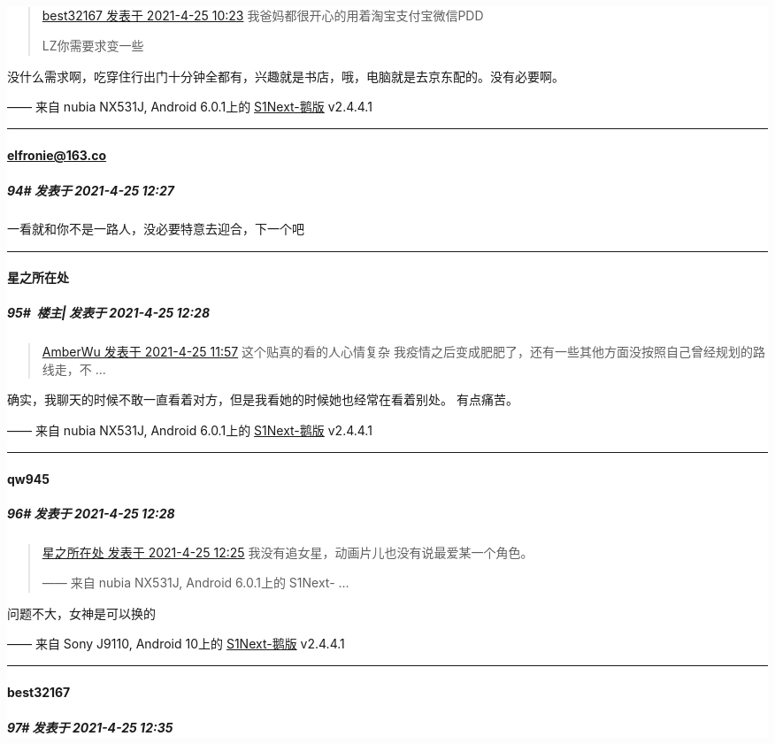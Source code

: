 <blockquote><a href="httphttps://bbs.saraba1st.com/2b/forum.php?mod=redirect&amp;goto=findpost&amp;pid=51052734&amp;ptid=2000850" target="_blank">best32167 发表于 2021-4-25 10:23</a>
我爸妈都很开心的用着淘宝支付宝微信PDD


LZ你需要求变一些</blockquote>
没什么需求啊，吃穿住行出门十分钟全都有，兴趣就是书店，哦，电脑就是去京东配的。没有必要啊。

—— 来自 nubia NX531J, Android 6.0.1上的 [S1Next-鹅版](https://github.com/ykrank/S1-Next/releases) v2.4.4.1


*****

####  elfronie@163.co  
##### 94#       发表于 2021-4-25 12:27


一看就和你不是一路人，没必要特意去迎合，下一个吧


*****

####  星之所在处  
##### 95#         楼主| 发表于 2021-4-25 12:28


<blockquote><a href="httphttps://bbs.saraba1st.com/2b/forum.php?mod=redirect&amp;goto=findpost&amp;pid=51054040&amp;ptid=2000850" target="_blank">AmberWu 发表于 2021-4-25 11:57</a>
这个贴真的看的人心情复杂 我疫情之后变成肥肥了，还有一些其他方面没按照自己曾经规划的路线走，不 ...</blockquote>
确实，我聊天的时候不敢一直看着对方，但是我看她的时候她也经常在看着别处。
有点痛苦。

—— 来自 nubia NX531J, Android 6.0.1上的 [S1Next-鹅版](https://github.com/ykrank/S1-Next/releases) v2.4.4.1


*****

####  qw945  
##### 96#       发表于 2021-4-25 12:28


<blockquote><a href="httphttps://bbs.saraba1st.com/2b/forum.php?mod=redirect&amp;goto=findpost&amp;pid=51054350&amp;ptid=2000850" target="_blank">星之所在处 发表于 2021-4-25 12:25</a>
我没有追女星，动画片儿也没有说最爱某一个角色。

—— 来自 nubia NX531J, Android 6.0.1上的 S1Next- ...</blockquote>
问题不大，女神是可以换的

—— 来自 Sony J9110, Android 10上的 [S1Next-鹅版](https://github.com/ykrank/S1-Next/releases) v2.4.4.1


*****

####  best32167  
##### 97#       发表于 2021-4-25 12:35

